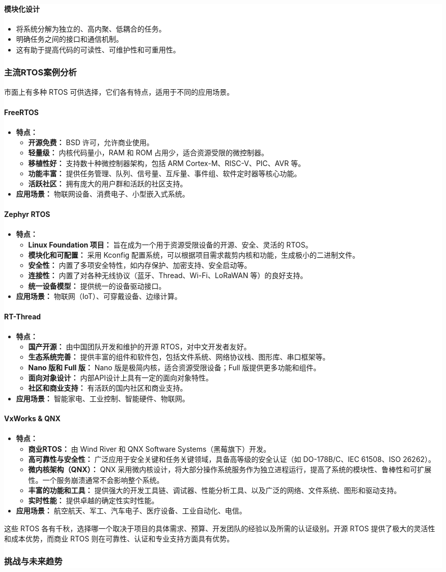 #### 模块化设计

*   将系统分解为独立的、高内聚、低耦合的任务。
*   明确任务之间的接口和通信机制。
*   这有助于提高代码的可读性、可维护性和可重用性。

### 主流RTOS案例分析

市面上有多种 RTOS 可供选择，它们各有特点，适用于不同的应用场景。

#### FreeRTOS

*   **特点：**
    *   **开源免费：** BSD 许可，允许商业使用。
    *   **轻量级：** 内核代码量小，RAM 和 ROM 占用少，适合资源受限的微控制器。
    *   **移植性好：** 支持数十种微控制器架构，包括 ARM Cortex-M、RISC-V、PIC、AVR 等。
    *   **功能丰富：** 提供任务管理、队列、信号量、互斥量、事件组、软件定时器等核心功能。
    *   **活跃社区：** 拥有庞大的用户群和活跃的社区支持。
*   **应用场景：** 物联网设备、消费电子、小型嵌入式系统。

#### Zephyr RTOS

*   **特点：**
    *   **Linux Foundation 项目：** 旨在成为一个用于资源受限设备的开源、安全、灵活的 RTOS。
    *   **模块化和可配置：** 采用 Kconfig 配置系统，可以根据项目需求裁剪内核和功能，生成极小的二进制文件。
    *   **安全性：** 内置了多项安全特性，如内存保护、加密支持、安全启动等。
    *   **连接性：** 内置了对各种无线协议（蓝牙、Thread、Wi-Fi、LoRaWAN 等）的良好支持。
    *   **统一设备模型：** 提供统一的设备驱动接口。
*   **应用场景：** 物联网（IoT）、可穿戴设备、边缘计算。

#### RT-Thread

*   **特点：**
    *   **国产开源：** 由中国团队开发和维护的开源 RTOS，对中文开发者友好。
    *   **生态系统完善：** 提供丰富的组件和软件包，包括文件系统、网络协议栈、图形库、串口框架等。
    *   **Nano 版和 Full 版：** Nano 版是极简内核，适合资源受限设备；Full 版提供更多功能和组件。
    *   **面向对象设计：** 内部API设计上具有一定的面向对象特性。
    *   **社区和商业支持：** 有活跃的国内社区和商业支持。
*   **应用场景：** 智能家电、工业控制、智能硬件、物联网。

#### VxWorks & QNX

*   **特点：**
    *   **商业RTOS：** 由 Wind River 和 QNX Software Systems（黑莓旗下）开发。
    *   **高可靠性与安全性：** 广泛应用于安全关键和任务关键领域，具备高等级的安全认证（如 DO-178B/C、IEC 61508、ISO 26262）。
    *   **微内核架构（QNX）：** QNX 采用微内核设计，将大部分操作系统服务作为独立进程运行，提高了系统的模块性、鲁棒性和可扩展性。一个服务崩溃通常不会影响整个系统。
    *   **丰富的功能和工具：** 提供强大的开发工具链、调试器、性能分析工具、以及广泛的网络、文件系统、图形和驱动支持。
    *   **实时性能：** 提供卓越的确定性实时性能。
*   **应用场景：** 航空航天、军工、汽车电子、医疗设备、工业自动化、电信。

这些 RTOS 各有千秋，选择哪一个取决于项目的具体需求、预算、开发团队的经验以及所需的认证级别。开源 RTOS 提供了极大的灵活性和成本优势，而商业 RTOS 则在可靠性、认证和专业支持方面具有优势。

### 挑战与未来趋势
